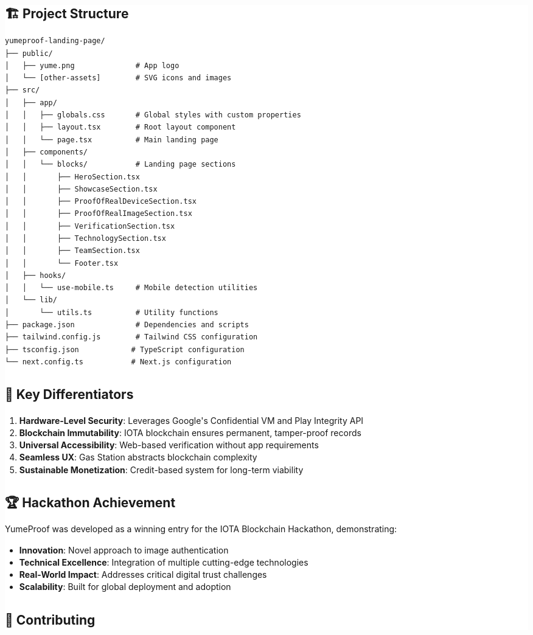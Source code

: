 ## 🏗 Project Structure

```
yumeproof-landing-page/
├── public/
│   ├── yume.png              # App logo
│   └── [other-assets]        # SVG icons and images
├── src/
│   ├── app/
│   │   ├── globals.css       # Global styles with custom properties
│   │   ├── layout.tsx        # Root layout component
│   │   └── page.tsx          # Main landing page
│   ├── components/
│   │   └── blocks/           # Landing page sections
│   │       ├── HeroSection.tsx
│   │       ├── ShowcaseSection.tsx
│   │       ├── ProofOfRealDeviceSection.tsx
│   │       ├── ProofOfRealImageSection.tsx
│   │       ├── VerificationSection.tsx
│   │       ├── TechnologySection.tsx
│   │       ├── TeamSection.tsx
│   │       └── Footer.tsx
│   ├── hooks/
│   │   └── use-mobile.ts     # Mobile detection utilities
│   └── lib/
│       └── utils.ts          # Utility functions
├── package.json              # Dependencies and scripts
├── tailwind.config.js        # Tailwind CSS configuration
├── tsconfig.json            # TypeScript configuration
└── next.config.ts           # Next.js configuration
```

## 🎯 Key Differentiators

1. **Hardware-Level Security**: Leverages Google's Confidential VM and Play Integrity API
2. **Blockchain Immutability**: IOTA blockchain ensures permanent, tamper-proof records
3. **Universal Accessibility**: Web-based verification without app requirements
4. **Seamless UX**: Gas Station abstracts blockchain complexity
5. **Sustainable Monetization**: Credit-based system for long-term viability

## 🏆 Hackathon Achievement

YumeProof was developed as a winning entry for the IOTA Blockchain Hackathon, demonstrating:
- **Innovation**: Novel approach to image authentication
- **Technical Excellence**: Integration of multiple cutting-edge technologies
- **Real-World Impact**: Addresses critical digital trust challenges
- **Scalability**: Built for global deployment and adoption

## 🤝 Contributing
